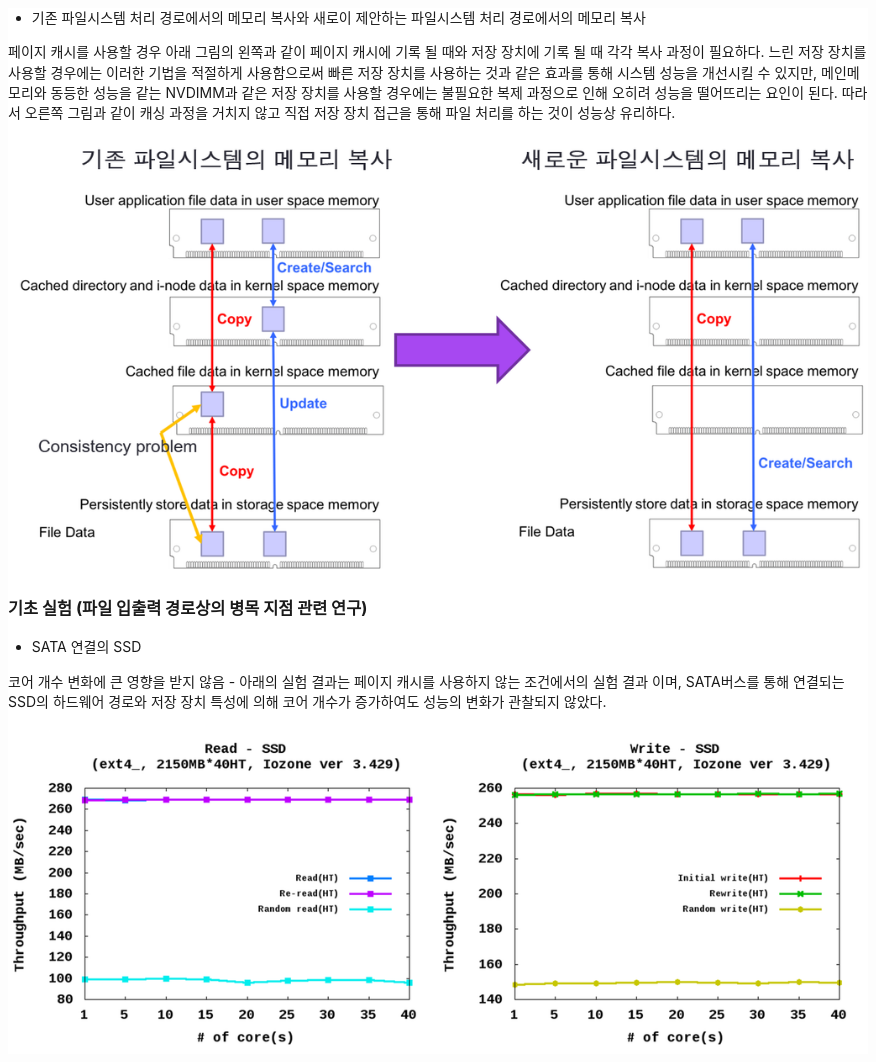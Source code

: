 * 기존 파일시스템 처리 경로에서의 메모리 복사와 새로이 제안하는 파일시스템 처리 경로에서의 메모리 복사

페이지 캐시를 사용할 경우 아래 그림의 왼쪽과 같이 페이지 캐시에 기록 될 때와 저장 장치에 기록 될 때 각각 복사 과정이 필요하다. 느린 저장 장치를 사용할 경우에는 이러한 기법을 적절하게 사용함으로써 빠른 저장 장치를 사용하는 것과 같은 효과를 통해 시스템 성능을 개선시킬 수 있지만, 메인메모리와 동등한 성능을 같는 NVDIMM과 같은 저장 장치를 사용할 경우에는 불필요한 복제 과정으로 인해 오히려 성능을 떨어뜨리는 요인이 된다. 따라서 오른쪽 그림과 같이 캐싱 과정을 거치지 않고 직접 저장 장치 접근을 통해 파일 처리를 하는 것이 성능상 유리하다.

![Fig3](/Data/images/02/02-08-02-03.png)

### 기초 실험 (파일 입출력 경로상의 병목 지점 관련 연구)

* SATA 연결의 SSD

코어 개수 변화에 큰 영향을 받지 않음 - 아래의 실험 결과는 페이지 캐시를 사용하지 않는 조건에서의 실험 결과 이며, SATA버스를 통해 연결되는 SSD의 하드웨어 경로와 저장 장치 특성에 의해 코어 개수가 증가하여도 성능의 변화가 관찰되지 않았다. 

![Fig4](/Data/images/02/02-08-02-04.png)
